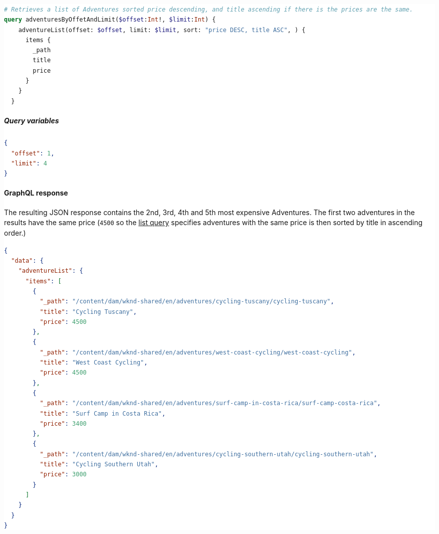 ```graphql
# Retrieves a list of Adventures sorted price descending, and title ascending if there is the prices are the same.
query adventuresByOffetAndLimit($offset:Int!, $limit:Int) {
    adventureList(offset: $offset, limit: $limit, sort: "price DESC, title ASC", ) {
      items {
        _path
        title
        price
      }
    }
  }
```

##### Query variables

```json
{
  "offset": 1,
  "limit": 4
}
```

#### GraphQL response

The resulting JSON response contains the 2nd, 3rd, 4th and 5th most expensive Adventures. The first two adventures in the results have the same price (`4500` so the [list query](#list-queries) specifies adventures with the same price is then sorted by title in ascending order.)

```json
{
  "data": {
    "adventureList": {
      "items": [
        {
          "_path": "/content/dam/wknd-shared/en/adventures/cycling-tuscany/cycling-tuscany",
          "title": "Cycling Tuscany",
          "price": 4500
        },
        {
          "_path": "/content/dam/wknd-shared/en/adventures/west-coast-cycling/west-coast-cycling",
          "title": "West Coast Cycling",
          "price": 4500
        },
        {
          "_path": "/content/dam/wknd-shared/en/adventures/surf-camp-in-costa-rica/surf-camp-costa-rica",
          "title": "Surf Camp in Costa Rica",
          "price": 3400
        },
        {
          "_path": "/content/dam/wknd-shared/en/adventures/cycling-southern-utah/cycling-southern-utah",
          "title": "Cycling Southern Utah",
          "price": 3000
        }
      ]
    }
  }
}
```

